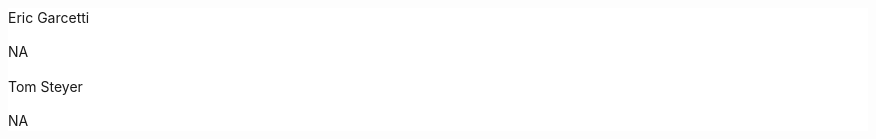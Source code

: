 <td style="text-align:left;">

Eric Garcetti

</td>

<td style="text-align:right;">

NA

</td>

</tr>

<tr>

<td style="text-align:left;">

Tom Steyer

</td>

<td style="text-align:right;">

NA

</td>

</tr>

</tbody>

</table>
